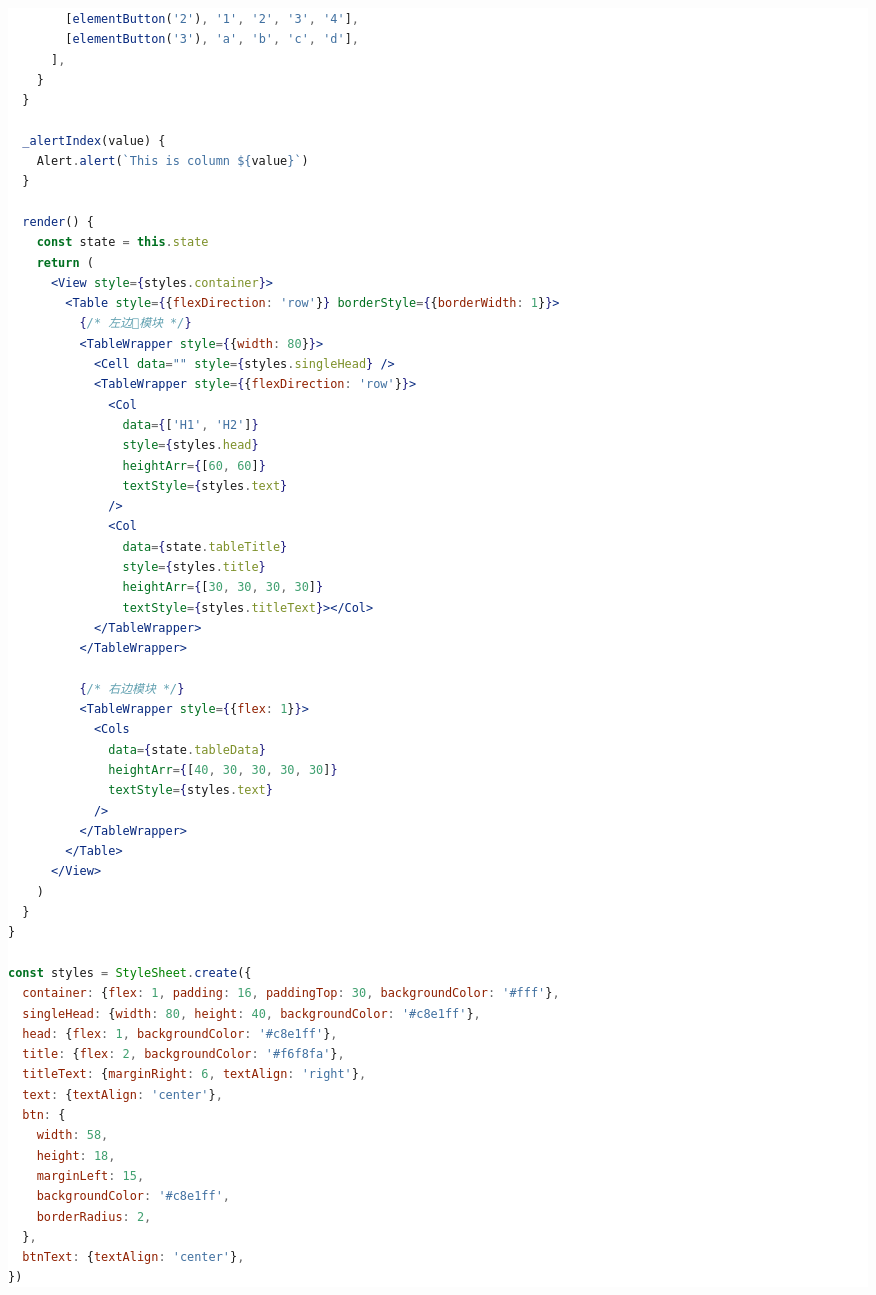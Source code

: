 ```jsx
        [elementButton('2'), '1', '2', '3', '4'],
        [elementButton('3'), 'a', 'b', 'c', 'd'],
      ],
    }
  }

  _alertIndex(value) {
    Alert.alert(`This is column ${value}`)
  }

  render() {
    const state = this.state
    return (
      <View style={styles.container}>
        <Table style={{flexDirection: 'row'}} borderStyle={{borderWidth: 1}}>
          {/* 左边模块 */}
          <TableWrapper style={{width: 80}}>
            <Cell data="" style={styles.singleHead} />
            <TableWrapper style={{flexDirection: 'row'}}>
              <Col
                data={['H1', 'H2']}
                style={styles.head}
                heightArr={[60, 60]}
                textStyle={styles.text}
              />
              <Col
                data={state.tableTitle}
                style={styles.title}
                heightArr={[30, 30, 30, 30]}
                textStyle={styles.titleText}></Col>
            </TableWrapper>
          </TableWrapper>

          {/* 右边模块 */}
          <TableWrapper style={{flex: 1}}>
            <Cols
              data={state.tableData}
              heightArr={[40, 30, 30, 30, 30]}
              textStyle={styles.text}
            />
          </TableWrapper>
        </Table>
      </View>
    )
  }
}

const styles = StyleSheet.create({
  container: {flex: 1, padding: 16, paddingTop: 30, backgroundColor: '#fff'},
  singleHead: {width: 80, height: 40, backgroundColor: '#c8e1ff'},
  head: {flex: 1, backgroundColor: '#c8e1ff'},
  title: {flex: 2, backgroundColor: '#f6f8fa'},
  titleText: {marginRight: 6, textAlign: 'right'},
  text: {textAlign: 'center'},
  btn: {
    width: 58,
    height: 18,
    marginLeft: 15,
    backgroundColor: '#c8e1ff',
    borderRadius: 2,
  },
  btnText: {textAlign: 'center'},
})
```